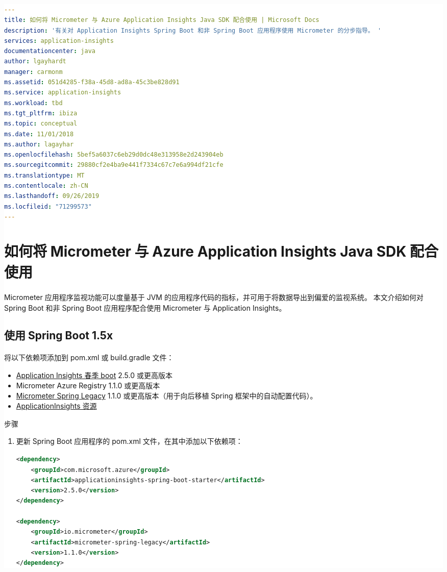 ```yaml
---
title: 如何将 Micrometer 与 Azure Application Insights Java SDK 配合使用 | Microsoft Docs
description: '有关对 Application Insights Spring Boot 和非 Spring Boot 应用程序使用 Micrometer 的分步指导。 '
services: application-insights
documentationcenter: java
author: lgayhardt
manager: carmonm
ms.assetid: 051d4285-f38a-45d8-ad8a-45c3be828d91
ms.service: application-insights
ms.workload: tbd
ms.tgt_pltfrm: ibiza
ms.topic: conceptual
ms.date: 11/01/2018
ms.author: lagayhar
ms.openlocfilehash: 5bef5a6037c6eb29d0dc48e313958e2d243904eb
ms.sourcegitcommit: 29880cf2e4ba9e441f7334c67c7e6a994df21cfe
ms.translationtype: MT
ms.contentlocale: zh-CN
ms.lasthandoff: 09/26/2019
ms.locfileid: "71299573"
---
```

# <a name="how-to-use-micrometer-with-azure-application-insights-java-sdk"></a>如何将 Micrometer 与 Azure Application Insights Java SDK 配合使用
Micrometer 应用程序监视功能可以度量基于 JVM 的应用程序代码的指标，并可用于将数据导出到偏爱的监视系统。 本文介绍如何对 Spring Boot 和非 Spring Boot 应用程序配合使用 Micrometer 与 Application Insights。

## <a name="using-spring-boot-15x"></a>使用 Spring Boot 1.5x
将以下依赖项添加到 pom.xml 或 build.gradle 文件： 
* [Application Insights 春季 boot](https://github.com/Microsoft/ApplicationInsights-Java/tree/master/azure-application-insights-spring-boot-starter) 2.5.0 或更高版本
* Micrometer Azure Registry 1.1.0 或更高版本
* [Micrometer Spring Legacy](https://micrometer.io/docs/ref/spring/1.5) 1.1.0 或更高版本（用于向后移植 Spring 框架中的自动配置代码）。
* [ApplicationInsights 资源](../../azure-monitor/app/create-new-resource.md )

步骤

1. 更新 Spring Boot 应用程序的 pom.xml 文件，在其中添加以下依赖项：

    ```XML
    <dependency>
        <groupId>com.microsoft.azure</groupId>
        <artifactId>applicationinsights-spring-boot-starter</artifactId>
        <version>2.5.0</version>
    </dependency>

    <dependency>
        <groupId>io.micrometer</groupId>
        <artifactId>micrometer-spring-legacy</artifactId>
        <version>1.1.0</version>
    </dependency>

